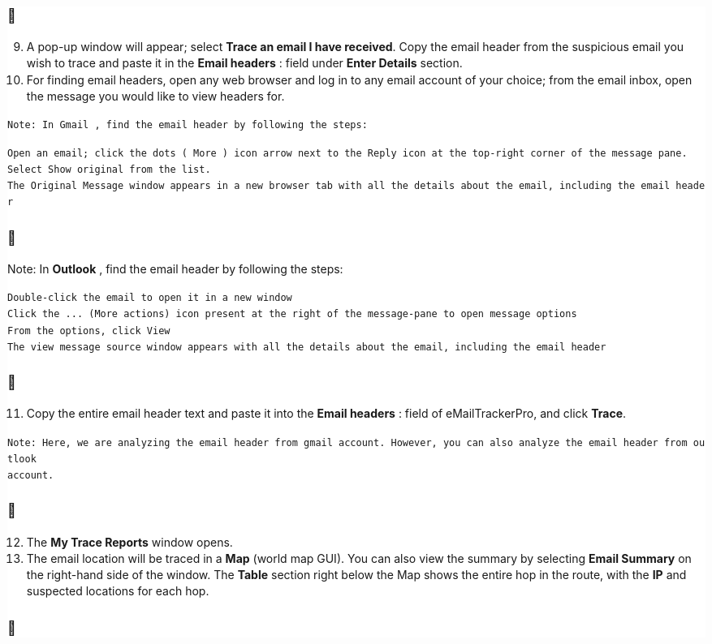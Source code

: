 ### 


9. A pop-up window will appear; select **Trace an email I have received**. Copy the email header from the suspicious email you wish to
    trace and paste it in the **Email headers** : field under **Enter Details** section.
10. For finding email headers, open any web browser and log in to any email account of your choice; from the email inbox, open the
message you would like to view headers for.

```
Note: In Gmail , find the email header by following the steps:
```
```
Open an email; click the dots ( More ) icon arrow next to the Reply icon at the top-right corner of the message pane.
Select Show original from the list.
The Original Message window appears in a new browser tab with all the details about the email, including the email header
```
### 


Note: In **Outlook** , find the email header by following the steps:

```
Double-click the email to open it in a new window
Click the ... (More actions) icon present at the right of the message-pane to open message options
From the options, click View
The view message source window appears with all the details about the email, including the email header
```
### 


11. Copy the entire email header text and paste it into the **Email headers** : field of eMailTrackerPro, and click **Trace**.

```
Note: Here, we are analyzing the email header from gmail account. However, you can also analyze the email header from outlook
account.
```
### 


12. The **My Trace Reports** window opens.
13. The email location will be traced in a **Map** (world map GUI). You can also view the summary by selecting **Email Summary** on the
    right-hand side of the window. The **Table** section right below the Map shows the entire hop in the route, with the **IP** and suspected
    locations for each hop.

### 
